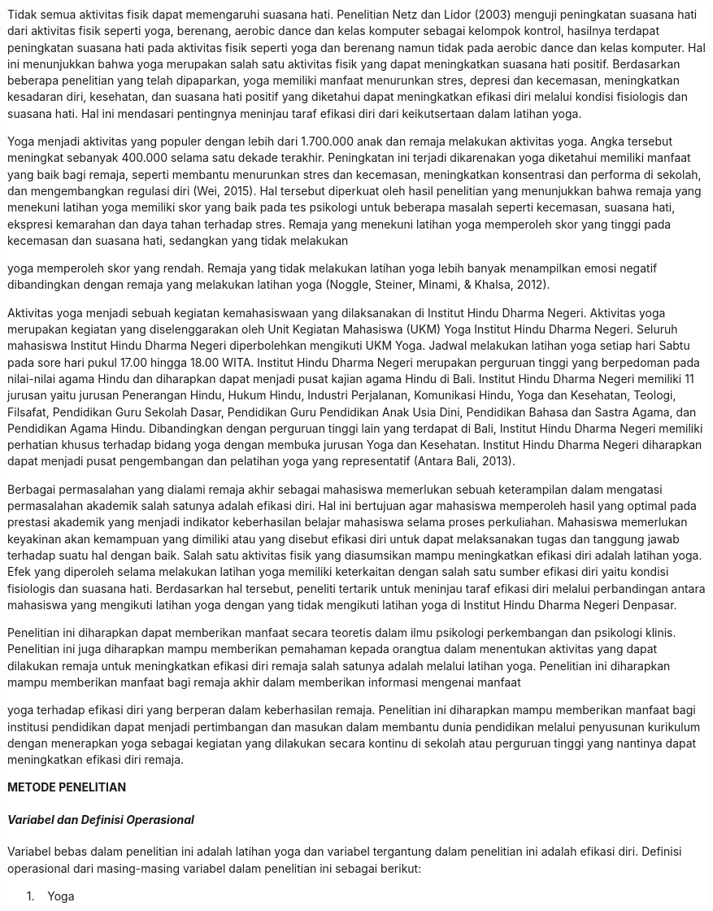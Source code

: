 <p><span class="font4">Tidak semua aktivitas fisik dapat memengaruhi suasana hati. Penelitian Netz dan Lidor (2003) menguji peningkatan suasana hati dari aktivitas fisik seperti yoga, berenang, aerobic dance dan kelas komputer sebagai kelompok kontrol, hasilnya terdapat peningkatan suasana hati pada aktivitas fisik seperti yoga dan berenang namun tidak pada aerobic dance dan kelas komputer. Hal ini menunjukkan bahwa yoga merupakan salah satu aktivitas fisik yang dapat meningkatkan suasana hati positif. Berdasarkan beberapa penelitian yang telah dipaparkan, yoga memiliki manfaat menurunkan stres, depresi dan kecemasan, meningkatkan kesadaran diri, kesehatan, dan suasana hati positif yang diketahui dapat meningkatkan efikasi diri melalui kondisi fisiologis dan suasana hati. Hal ini mendasari pentingnya meninjau taraf efikasi diri dari keikutsertaan dalam latihan yoga.</span></p>
<p><span class="font4">Yoga menjadi aktivitas yang populer dengan lebih dari 1.700.000 anak dan remaja melakukan aktivitas yoga. Angka tersebut meningkat sebanyak 400.000 selama satu dekade terakhir. Peningkatan ini terjadi dikarenakan yoga diketahui memiliki manfaat yang baik bagi remaja, seperti membantu menurunkan stres dan kecemasan, meningkatkan konsentrasi dan performa di sekolah, dan mengembangkan regulasi diri (Wei, 2015). Hal tersebut diperkuat oleh hasil penelitian yang menunjukkan bahwa remaja yang menekuni latihan yoga memiliki skor yang baik pada tes psikologi untuk beberapa masalah seperti kecemasan, suasana hati, ekspresi kemarahan dan daya tahan terhadap stres. Remaja yang menekuni latihan yoga memperoleh skor yang tinggi pada kecemasan dan suasana hati, sedangkan yang tidak melakukan</span></p>
<p><span class="font4">yoga memperoleh skor yang rendah. Remaja yang tidak melakukan latihan yoga lebih banyak menampilkan emosi negatif dibandingkan dengan remaja yang melakukan latihan yoga (Noggle, Steiner, Minami, &amp;&nbsp;Khalsa, 2012).</span></p>
<p><span class="font4">Aktivitas yoga menjadi sebuah kegiatan kemahasiswaan yang dilaksanakan di Institut Hindu Dharma Negeri. Aktivitas yoga merupakan kegiatan yang diselenggarakan oleh Unit Kegiatan Mahasiswa (UKM) Yoga Institut Hindu Dharma Negeri. Seluruh mahasiswa Institut Hindu Dharma Negeri diperbolehkan mengikuti UKM Yoga. Jadwal melakukan latihan yoga setiap hari Sabtu pada sore hari pukul 17.00 hingga 18.00 WITA. Institut Hindu Dharma Negeri merupakan perguruan tinggi yang berpedoman pada nilai-nilai agama Hindu dan diharapkan dapat menjadi pusat kajian agama Hindu di Bali. Institut Hindu Dharma Negeri memiliki 11 jurusan yaitu jurusan Penerangan Hindu, Hukum Hindu, Industri Perjalanan, Komunikasi Hindu, Yoga dan Kesehatan, Teologi, Filsafat, Pendidikan Guru Sekolah Dasar, Pendidikan Guru Pendidikan Anak Usia Dini, Pendidikan Bahasa dan Sastra Agama, dan Pendidikan Agama Hindu. Dibandingkan dengan perguruan tinggi lain yang terdapat di Bali, Institut Hindu Dharma Negeri memiliki perhatian khusus terhadap bidang yoga dengan membuka jurusan Yoga dan Kesehatan. Institut Hindu Dharma Negeri diharapkan dapat menjadi pusat pengembangan dan pelatihan yoga yang representatif (Antara Bali, 2013).</span></p>
<p><span class="font4">Berbagai permasalahan yang dialami remaja akhir sebagai mahasiswa memerlukan sebuah keterampilan dalam mengatasi permasalahan akademik salah satunya adalah efikasi diri. Hal ini bertujuan agar mahasiswa memperoleh hasil yang optimal pada prestasi akademik yang menjadi indikator keberhasilan belajar mahasiswa selama proses perkuliahan. Mahasiswa memerlukan keyakinan akan kemampuan yang dimiliki atau yang disebut efikasi diri untuk dapat melaksanakan tugas dan tanggung jawab terhadap suatu hal dengan baik. Salah satu aktivitas fisik yang diasumsikan mampu meningkatkan efikasi diri adalah latihan yoga. Efek yang diperoleh selama melakukan latihan yoga memiliki keterkaitan dengan salah satu sumber efikasi diri yaitu kondisi fisiologis dan suasana hati. Berdasarkan hal tersebut, peneliti tertarik untuk meninjau taraf efikasi diri melalui perbandingan antara mahasiswa yang mengikuti latihan yoga dengan yang tidak mengikuti latihan yoga di Institut Hindu Dharma Negeri Denpasar.</span></p>
<p><span class="font4">Penelitian ini diharapkan dapat memberikan manfaat secara teoretis dalam ilmu psikologi perkembangan dan psikologi klinis. Penelitian ini juga diharapkan mampu memberikan pemahaman kepada orangtua dalam menentukan aktivitas yang dapat dilakukan remaja untuk meningkatkan efikasi diri remaja salah satunya adalah melalui latihan yoga. Penelitian ini diharapkan mampu memberikan manfaat bagi remaja akhir dalam memberikan informasi mengenai manfaat</span></p>
<p><span class="font4">yoga terhadap efikasi diri yang berperan dalam keberhasilan remaja. Penelitian ini diharapkan mampu memberikan manfaat bagi institusi pendidikan dapat menjadi pertimbangan dan masukan dalam membantu dunia pendidikan melalui penyusunan kurikulum dengan menerapkan yoga sebagai kegiatan yang dilakukan secara kontinu di sekolah atau perguruan tinggi yang nantinya dapat meningkatkan efikasi diri remaja.</span></p>
<p><span class="font4" style="font-weight:bold;">METODE PENELITIAN</span></p>
<h4><a name="bookmark9"></a><span class="font4" style="font-weight:bold;font-style:italic;"><a name="bookmark10"></a>Variabel dan Definisi Operasional</span></h4>
<p><span class="font4">Variabel bebas dalam penelitian ini adalah latihan yoga dan variabel tergantung dalam penelitian ini adalah efikasi diri. Definisi operasional dari masing-masing variabel dalam penelitian ini sebagai berikut:</span></p>
<ul style="list-style:none;"><li>
<p><span class="font4">1. &nbsp;&nbsp;&nbsp;Yoga</span></p></li></ul>